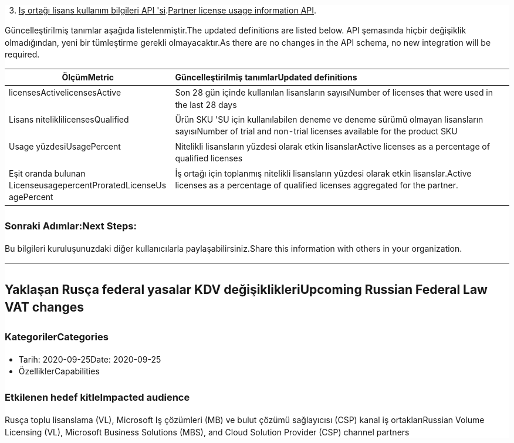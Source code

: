 3.  <span data-ttu-id="1b221-232">[Iş ortağı lisans kullanım bilgileri API 'si](/partner-center/develop/get-partner-licenses-usage-information).</span><span class="sxs-lookup"><span data-stu-id="1b221-232">[Partner license usage information API](/partner-center/develop/get-partner-licenses-usage-information).</span></span>

<span data-ttu-id="1b221-233">Güncelleştirilmiş tanımlar aşağıda listelenmiştir.</span><span class="sxs-lookup"><span data-stu-id="1b221-233">The updated definitions are listed below.</span></span> <span data-ttu-id="1b221-234">API şemasında hiçbir değişiklik olmadığından, yeni bir tümleştirme gerekli olmayacaktır.</span><span class="sxs-lookup"><span data-stu-id="1b221-234">As there are no changes in the API schema, no new integration will be required.</span></span> 

| <span data-ttu-id="1b221-235">**Ölçüm**</span><span class="sxs-lookup"><span data-stu-id="1b221-235">**Metric**</span></span> | <span data-ttu-id="1b221-236">**Güncelleştirilmiş tanımlar**</span><span class="sxs-lookup"><span data-stu-id="1b221-236">**Updated definitions**</span></span> |
|---------|:---------|
|<span data-ttu-id="1b221-237">licensesActive</span><span class="sxs-lookup"><span data-stu-id="1b221-237">licensesActive</span></span> |<span data-ttu-id="1b221-238">Son 28 gün içinde kullanılan lisansların sayısı</span><span class="sxs-lookup"><span data-stu-id="1b221-238">Number of licenses that were used in the last 28 days</span></span> |
|<span data-ttu-id="1b221-239">Lisans nitelikli</span><span class="sxs-lookup"><span data-stu-id="1b221-239">licensesQualified</span></span> |<span data-ttu-id="1b221-240">Ürün SKU 'SU için kullanılabilen deneme ve deneme sürümü olmayan lisansların sayısı</span><span class="sxs-lookup"><span data-stu-id="1b221-240">Number of trial and non-trial licenses available for the product SKU</span></span> |
|<span data-ttu-id="1b221-241">Usage yüzdesi</span><span class="sxs-lookup"><span data-stu-id="1b221-241">UsagePercent</span></span> |<span data-ttu-id="1b221-242">Nitelikli lisansların yüzdesi olarak etkin lisanslar</span><span class="sxs-lookup"><span data-stu-id="1b221-242">Active licenses as a percentage of qualified licenses</span></span> |
|<span data-ttu-id="1b221-243">Eşit oranda bulunan Licenseusagepercent</span><span class="sxs-lookup"><span data-stu-id="1b221-243">ProratedLicenseUsagePercent</span></span>|<span data-ttu-id="1b221-244">İş ortağı için toplanmış nitelikli lisansların yüzdesi olarak etkin lisanslar.</span><span class="sxs-lookup"><span data-stu-id="1b221-244">Active licenses as a percentage of qualified licenses aggregated for the partner.</span></span>  |

### <a name="next-steps"></a><span data-ttu-id="1b221-245">Sonraki Adımlar:</span><span class="sxs-lookup"><span data-stu-id="1b221-245">Next Steps:</span></span>

<span data-ttu-id="1b221-246">Bu bilgileri kuruluşunuzdaki diğer kullanıcılarla paylaşabilirsiniz.</span><span class="sxs-lookup"><span data-stu-id="1b221-246">Share this information with others in your organization.</span></span>
________________

## <a name="upcoming-russian-federal-law-vat-changes"></a><a name="12"></a><span data-ttu-id="1b221-247">Yaklaşan Rusça federal yasalar KDV değişiklikleri</span><span class="sxs-lookup"><span data-stu-id="1b221-247">Upcoming Russian Federal Law VAT changes</span></span>

### <a name="categories"></a><span data-ttu-id="1b221-248">Kategoriler</span><span class="sxs-lookup"><span data-stu-id="1b221-248">Categories</span></span>

- <span data-ttu-id="1b221-249">Tarih: 2020-09-25</span><span class="sxs-lookup"><span data-stu-id="1b221-249">Date: 2020-09-25</span></span>
- <span data-ttu-id="1b221-250">Özellikler</span><span class="sxs-lookup"><span data-stu-id="1b221-250">Capabilities</span></span>

### <a name="impacted-audience"></a><span data-ttu-id="1b221-251">Etkilenen hedef kitle</span><span class="sxs-lookup"><span data-stu-id="1b221-251">Impacted audience</span></span>

<span data-ttu-id="1b221-252">Rusça toplu lisanslama (VL), Microsoft Iş çözümleri (MB) ve bulut çözümü sağlayıcısı (CSP) kanal iş ortakları</span><span class="sxs-lookup"><span data-stu-id="1b221-252">Russian Volume Licensing (VL), Microsoft Business Solutions (MBS), and Cloud Solution Provider (CSP) channel partners</span></span>
